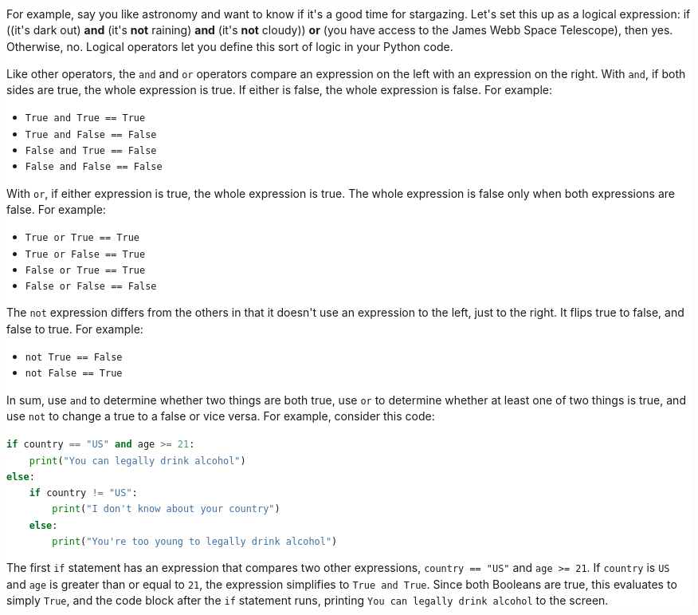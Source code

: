 For example, say you like astronomy and want to know if it's a good time
for stargazing. Let's set this up as a logical expression: if ((it's
dark out) **and** (it's **not** raining) **and** (it's **not** cloudy))
**or** (you have access to the James Webb Space Telescope), then yes.
Otherwise, no. Logical operators let you define this sort of logic in
your Python code.

Like other operators, the `and` and `or` operators compare an expression on the
left with an expression on the right. With `and`, if both sides are true, the whole
expression is true. If either is false, the whole expression is false.
For example:

- `True and True == True`
- `True and False == False`
- `False and True == False`
- `False and False == False`

With `or`, if either
expression is true, the whole expression is true. The whole expression
is false only when both expressions are false. For example:

- `True or True == True`
- `True or False == True`
- `False or True == True`
- `False or False == False`

The `not` expression differs
from the others in that it doesn't use an expression to the left, just
to the right. It flips true to false, and false to true. For example:

- `not True == False`
- `not False == True`

In sum, use `and` to determine
whether two things are both true, use `or` to determine whether at least one of
two things is true, and use `not` to change a true to a false or vice
versa. For example, consider this code:

```py
if country == "US" and age >= 21:
    print("You can legally drink alcohol")
else:
    if country != "US":
        print("I don't know about your country")
    else:
        print("You're too young to legally drink alcohol")
```

The first `if` statement has an expression that
compares two other expressions, `country == "US"` and `age >= 21`. If `country` is `US` and `age` is greater than or equal to
`21`, the expression
simplifies to `True and True`.
Since both Booleans are true, this evaluates to simply `True`, and the code block after the
`if` statement runs, printing
`You can legally drink alcohol` to the screen.
